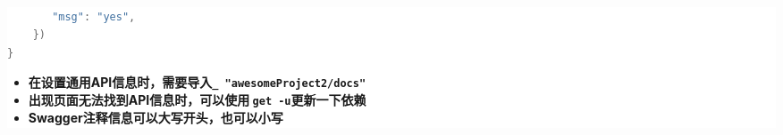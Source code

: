 ```go
       "msg": "yes",  
    })  
}
```

- **在设置通用API信息时，需要导入`_ "awesomeProject2/docs"`**
- **出现页面无法找到API信息时，可以使用 `get -u`更新一下依赖**
- **Swagger注释信息可以大写开头，也可以小写**
